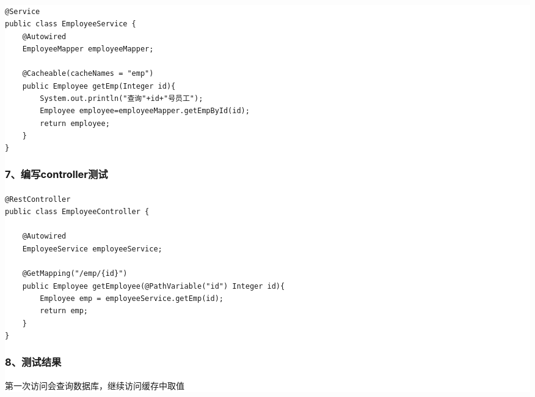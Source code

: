 ```
@Service
public class EmployeeService {
    @Autowired
    EmployeeMapper employeeMapper;

    @Cacheable(cacheNames = "emp")
    public Employee getEmp(Integer id){
        System.out.println("查询"+id+"号员工");
        Employee employee=employeeMapper.getEmpById(id);
        return employee;
    }
}

```

### 7、编写controller测试
```
@RestController
public class EmployeeController {

    @Autowired
    EmployeeService employeeService;

    @GetMapping("/emp/{id}")
    public Employee getEmployee(@PathVariable("id") Integer id){
        Employee emp = employeeService.getEmp(id);
        return emp;
    }
}
```

### 8、测试结果
第一次访问会查询数据库，继续访问缓存中取值
